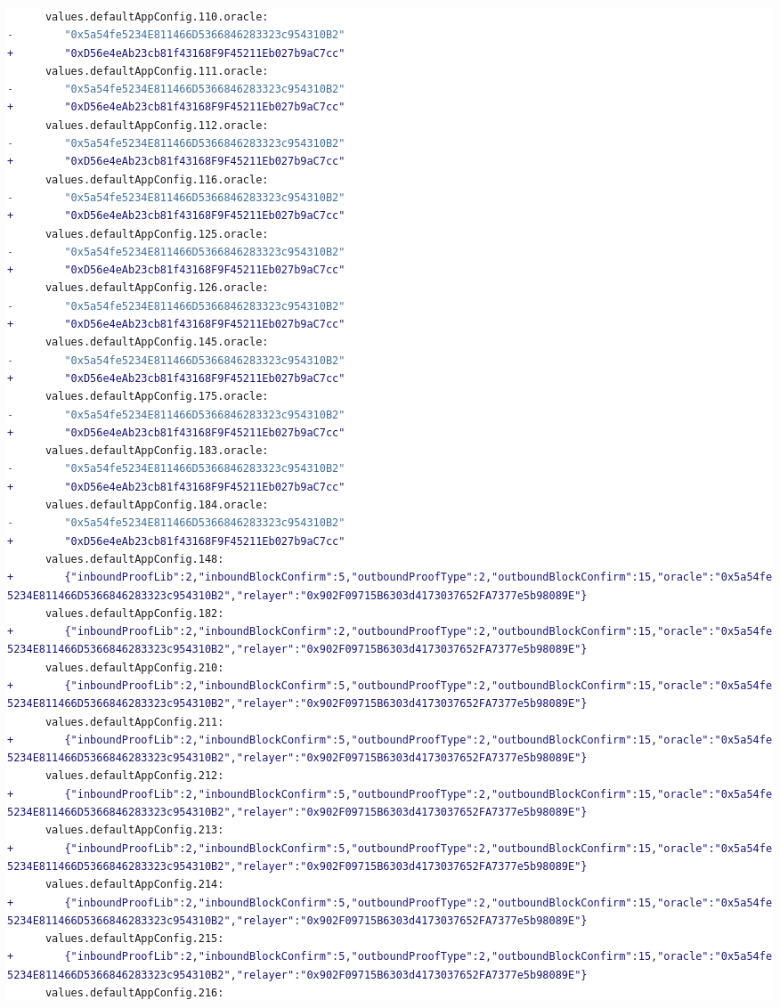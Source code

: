 ```diff
      values.defaultAppConfig.110.oracle:
-        "0x5a54fe5234E811466D5366846283323c954310B2"
+        "0xD56e4eAb23cb81f43168F9F45211Eb027b9aC7cc"
      values.defaultAppConfig.111.oracle:
-        "0x5a54fe5234E811466D5366846283323c954310B2"
+        "0xD56e4eAb23cb81f43168F9F45211Eb027b9aC7cc"
      values.defaultAppConfig.112.oracle:
-        "0x5a54fe5234E811466D5366846283323c954310B2"
+        "0xD56e4eAb23cb81f43168F9F45211Eb027b9aC7cc"
      values.defaultAppConfig.116.oracle:
-        "0x5a54fe5234E811466D5366846283323c954310B2"
+        "0xD56e4eAb23cb81f43168F9F45211Eb027b9aC7cc"
      values.defaultAppConfig.125.oracle:
-        "0x5a54fe5234E811466D5366846283323c954310B2"
+        "0xD56e4eAb23cb81f43168F9F45211Eb027b9aC7cc"
      values.defaultAppConfig.126.oracle:
-        "0x5a54fe5234E811466D5366846283323c954310B2"
+        "0xD56e4eAb23cb81f43168F9F45211Eb027b9aC7cc"
      values.defaultAppConfig.145.oracle:
-        "0x5a54fe5234E811466D5366846283323c954310B2"
+        "0xD56e4eAb23cb81f43168F9F45211Eb027b9aC7cc"
      values.defaultAppConfig.175.oracle:
-        "0x5a54fe5234E811466D5366846283323c954310B2"
+        "0xD56e4eAb23cb81f43168F9F45211Eb027b9aC7cc"
      values.defaultAppConfig.183.oracle:
-        "0x5a54fe5234E811466D5366846283323c954310B2"
+        "0xD56e4eAb23cb81f43168F9F45211Eb027b9aC7cc"
      values.defaultAppConfig.184.oracle:
-        "0x5a54fe5234E811466D5366846283323c954310B2"
+        "0xD56e4eAb23cb81f43168F9F45211Eb027b9aC7cc"
      values.defaultAppConfig.148:
+        {"inboundProofLib":2,"inboundBlockConfirm":5,"outboundProofType":2,"outboundBlockConfirm":15,"oracle":"0x5a54fe5234E811466D5366846283323c954310B2","relayer":"0x902F09715B6303d4173037652FA7377e5b98089E"}
      values.defaultAppConfig.182:
+        {"inboundProofLib":2,"inboundBlockConfirm":2,"outboundProofType":2,"outboundBlockConfirm":15,"oracle":"0x5a54fe5234E811466D5366846283323c954310B2","relayer":"0x902F09715B6303d4173037652FA7377e5b98089E"}
      values.defaultAppConfig.210:
+        {"inboundProofLib":2,"inboundBlockConfirm":5,"outboundProofType":2,"outboundBlockConfirm":15,"oracle":"0x5a54fe5234E811466D5366846283323c954310B2","relayer":"0x902F09715B6303d4173037652FA7377e5b98089E"}
      values.defaultAppConfig.211:
+        {"inboundProofLib":2,"inboundBlockConfirm":5,"outboundProofType":2,"outboundBlockConfirm":15,"oracle":"0x5a54fe5234E811466D5366846283323c954310B2","relayer":"0x902F09715B6303d4173037652FA7377e5b98089E"}
      values.defaultAppConfig.212:
+        {"inboundProofLib":2,"inboundBlockConfirm":5,"outboundProofType":2,"outboundBlockConfirm":15,"oracle":"0x5a54fe5234E811466D5366846283323c954310B2","relayer":"0x902F09715B6303d4173037652FA7377e5b98089E"}
      values.defaultAppConfig.213:
+        {"inboundProofLib":2,"inboundBlockConfirm":5,"outboundProofType":2,"outboundBlockConfirm":15,"oracle":"0x5a54fe5234E811466D5366846283323c954310B2","relayer":"0x902F09715B6303d4173037652FA7377e5b98089E"}
      values.defaultAppConfig.214:
+        {"inboundProofLib":2,"inboundBlockConfirm":5,"outboundProofType":2,"outboundBlockConfirm":15,"oracle":"0x5a54fe5234E811466D5366846283323c954310B2","relayer":"0x902F09715B6303d4173037652FA7377e5b98089E"}
      values.defaultAppConfig.215:
+        {"inboundProofLib":2,"inboundBlockConfirm":5,"outboundProofType":2,"outboundBlockConfirm":15,"oracle":"0x5a54fe5234E811466D5366846283323c954310B2","relayer":"0x902F09715B6303d4173037652FA7377e5b98089E"}
      values.defaultAppConfig.216:
```
